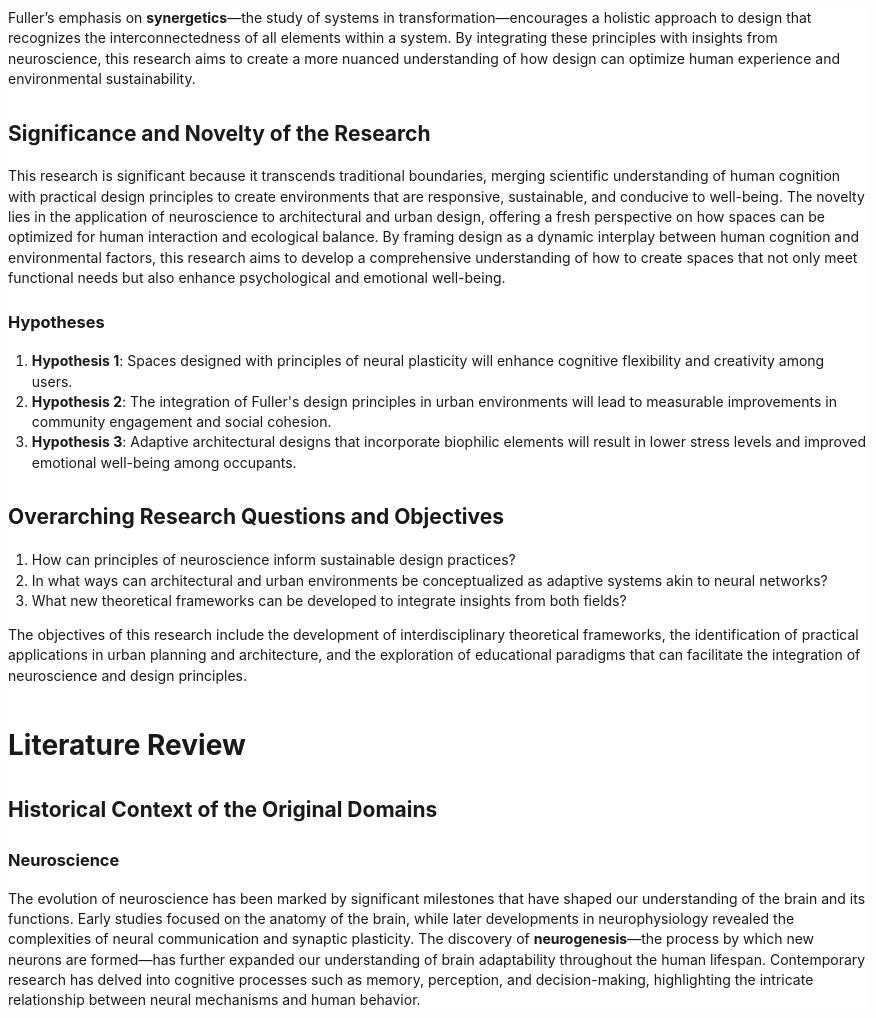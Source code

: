 Fuller’s emphasis on **synergetics**—the study of systems in transformation—encourages a holistic approach to design that recognizes the interconnectedness of all elements within a system. By integrating these principles with insights from neuroscience, this research aims to create a more nuanced understanding of how design can optimize human experience and environmental sustainability.

## Significance and Novelty of the Research

This research is significant because it transcends traditional boundaries, merging scientific understanding of human cognition with practical design principles to create environments that are responsive, sustainable, and conducive to well-being. The novelty lies in the application of neuroscience to architectural and urban design, offering a fresh perspective on how spaces can be optimized for human interaction and ecological balance. By framing design as a dynamic interplay between human cognition and environmental factors, this research aims to develop a comprehensive understanding of how to create spaces that not only meet functional needs but also enhance psychological and emotional well-being.

### Hypotheses

1. **Hypothesis 1**: Spaces designed with principles of neural plasticity will enhance cognitive flexibility and creativity among users.
2. **Hypothesis 2**: The integration of Fuller's design principles in urban environments will lead to measurable improvements in community engagement and social cohesion.
3. **Hypothesis 3**: Adaptive architectural designs that incorporate biophilic elements will result in lower stress levels and improved emotional well-being among occupants.

## Overarching Research Questions and Objectives

1. How can principles of neuroscience inform sustainable design practices?
2. In what ways can architectural and urban environments be conceptualized as adaptive systems akin to neural networks?
3. What new theoretical frameworks can be developed to integrate insights from both fields?

The objectives of this research include the development of interdisciplinary theoretical frameworks, the identification of practical applications in urban planning and architecture, and the exploration of educational paradigms that can facilitate the integration of neuroscience and design principles.

# Literature Review

## Historical Context of the Original Domains

### Neuroscience

The evolution of neuroscience has been marked by significant milestones that have shaped our understanding of the brain and its functions. Early studies focused on the anatomy of the brain, while later developments in neurophysiology revealed the complexities of neural communication and synaptic plasticity. The discovery of **neurogenesis**—the process by which new neurons are formed—has further expanded our understanding of brain adaptability throughout the human lifespan. Contemporary research has delved into cognitive processes such as memory, perception, and decision-making, highlighting the intricate relationship between neural mechanisms and human behavior.
